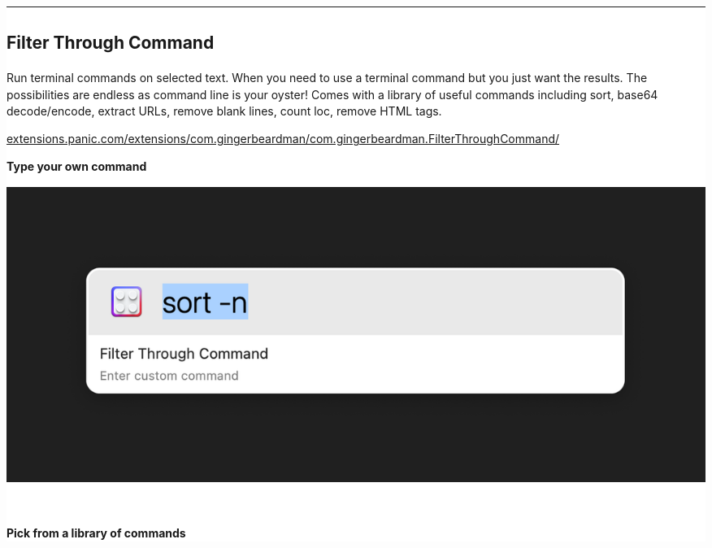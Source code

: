 ----

## Filter Through Command

Run terminal commands on selected text. When you need to use a terminal command but you just want the results. The possibilities are endless as command line is your oyster! Comes with a library of useful commands including sort, base64 decode/encode, extract URLs, remove blank lines, count loc, remove HTML tags.

[extensions.panic.com/extensions/com.gingerbeardman/com.gingerbeardman.FilterThroughCommand/](https://extensions.panic.com/extensions/com.gingerbeardman/com.gingerbeardman.FilterThroughCommand/)

**Type your own command**

![PNG](/images/posts/nova-filter-through-custom-command.png)

<br clear="both">

**Pick from a library of commands**
